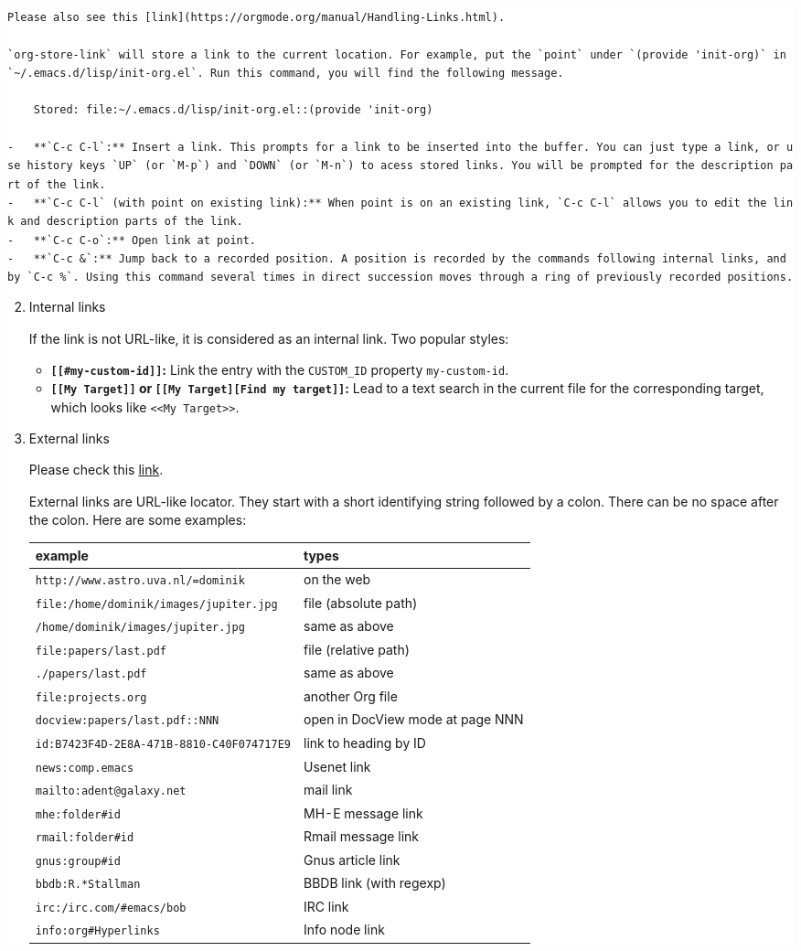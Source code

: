     Please also see this [link](https://orgmode.org/manual/Handling-Links.html).
    
    `org-store-link` will store a link to the current location. For example, put the `point` under `(provide 'init-org)` in `~/.emacs.d/lisp/init-org.el`. Run this command, you will find the following message.
    
        Stored: file:~/.emacs.d/lisp/init-org.el::(provide 'init-org)
    
    -   **`C-c C-l`:** Insert a link. This prompts for a link to be inserted into the buffer. You can just type a link, or use history keys `UP` (or `M-p`) and `DOWN` (or `M-n`) to acess stored links. You will be prompted for the description part of the link.
    -   **`C-c C-l` (with point on existing link):** When point is on an existing link, `C-c C-l` allows you to edit the link and description parts of the link.
    -   **`C-c C-o`:** Open link at point.
    -   **`C-c &`:** Jump back to a recorded position. A position is recorded by the commands following internal links, and by `C-c %`. Using this command several times in direct succession moves through a ring of previously recorded positions.

2.  Internal links

    If the link is not URL-like, it is considered as an internal link. Two popular styles:
    
    -   **`[[#my-custom-id]]`:** Link the entry with the `CUSTOM_ID` property `my-custom-id`.
    -   **`[[My Target]]` or `[[My Target][Find my target]]`:** Lead to a text search in the current file for the corresponding target, which looks like `<<My Target>>`.

3.  External links

    Please check this [link](https://orgmode.org/manual/External-Links.html).
    
    External links are URL-like locator. They start with a short identifying string followed by a colon. There can be no space after the colon. Here are some examples:
    
    | example                                   | types                            |
    |----------------------------------------- |-------------------------------- |
    | `http://www.astro.uva.nl/=dominik`        | on the web                       |
    | `file:/home/dominik/images/jupiter.jpg`   | file (absolute path)             |
    | `/home/dominik/images/jupiter.jpg`        | same as above                    |
    | `file:papers/last.pdf`                    | file (relative path)             |
    | `./papers/last.pdf`                       | same as above                    |
    | `file:projects.org`                       | another Org file                 |
    | `docview:papers/last.pdf::NNN`            | open in DocView mode at page NNN |
    | `id:B7423F4D-2E8A-471B-8810-C40F074717E9` | link to heading by ID            |
    | `news:comp.emacs`                         | Usenet link                      |
    | `mailto:adent@galaxy.net`                 | mail link                        |
    | `mhe:folder#id`                           | MH-E message link                |
    | `rmail:folder#id`                         | Rmail message link               |
    | `gnus:group#id`                           | Gnus article link                |
    | `bbdb:R.*Stallman`                        | BBDB link (with regexp)          |
    | `irc:/irc.com/#emacs/bob`                 | IRC link                         |
    | `info:org#Hyperlinks`                     | Info node link                   |
